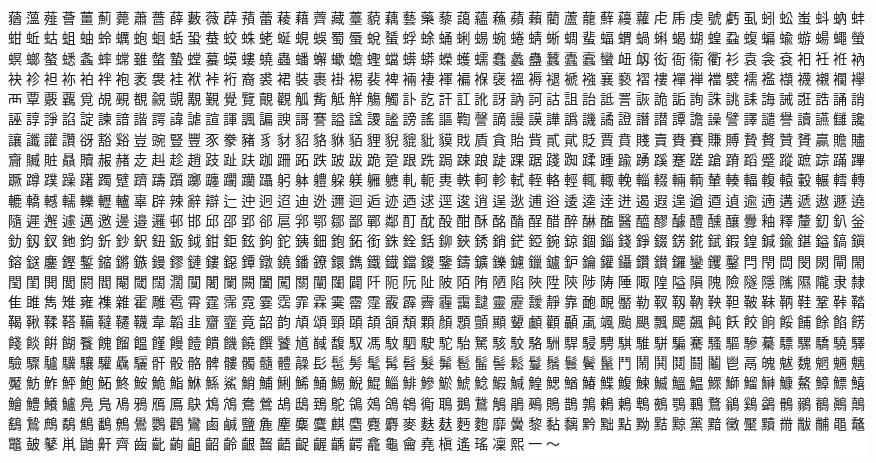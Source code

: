 蕕 薀 薤 薈 薑 薊 薨 蕭 薔 薛 藪 薇 薜 蕷 蕾 薐 藉 薺 藏 薹 藐 藕 藝 藥 藜 藹 蘊 蘓 蘋 藾 藺 蘆 蘢 蘚 蘰 蘿 虍 乕 虔 號 虧 虱 蚓 蚣 蚩 蚪 蚋 蚌 蚶 蚯 蛄 蛆 蚰 蛉 蠣 蚫 蛔 蛞 蛩 蛬 蛟 蛛 蛯 蜒 蜆 蜈 蜀 蜃 蛻 蜑 蜉 蜍 蛹 蜊 蜴 蜿 蜷 蜻 蜥 蜩 蜚 蝠 蝟 蝸 蝌 蝎 蝴 蝗 蝨 蝮 蝙 蝓 蝣 蝪 蠅 螢 螟 螂 螯 蟋 螽 蟀 蟐 雖 螫 蟄 螳 蟇 蟆 螻 蟯 蟲 蟠 蠏 蠍 蟾 蟶 蟷 蠎 蟒 蠑 蠖 蠕 蠢 蠡 蠱 蠶 蠹 蠧 蠻 衄 衂 衒 衙 衞 衢 衫 袁 衾 袞 衵 衽 袵 衲 袂 袗 袒 袮 袙 袢 袍 袤 袰 袿 袱 裃 裄 裔 裘 裙 裝 裹 褂 裼 裴 裨 裲 褄 褌 褊 褓 襃 褞 褥 褪 褫 襁 襄 褻 褶 褸 襌 褝 襠 襞 襦 襤 襭 襪 襯 襴 襷 襾 覃 覈 覊 覓 覘 覡 覩 覦 覬 覯 覲 覺 覽 覿 觀 觚 觜 觝 觧 觴 觸 訃 訖 訐 訌 訛 訝 訥 訶 詁 詛 詒 詆 詈 詼 詭 詬 詢 誅 誂 誄 誨 誡 誑 誥 誦 誚 誣 諄 諍 諂 諚 諫 諳 諧 諤 諱 謔 諠 諢 諷 諞 諛 謌 謇 謚 諡 謖 謐 謗 謠 謳 鞫 謦 謫 謾 謨 譁 譌 譏 譎 證 譖 譛 譚 譫 譟 譬 譯 譴 譽 讀 讌 讎 讒 讓 讖 讙 讚 谺 豁 谿 豈 豌 豎 豐 豕 豢 豬 豸 豺 貂 貉 貅 貊 貍 貎 貔 豼 貘 戝 貭 貪 貽 貲 貳 貮 貶 賈 賁 賤 賣 賚 賽 賺 賻 贄 贅 贊 贇 贏 贍 贐 齎 贓 賍 贔 贖 赧 赭 赱 赳 趁 趙 跂 趾 趺 跏 跚 跖 跌 跛 跋 跪 跫 跟 跣 跼 踈 踉 跿 踝 踞 踐 踟 蹂 踵 踰 踴 蹊 蹇 蹉 蹌 蹐 蹈 蹙 蹤 蹠 踪 蹣 蹕 蹶 蹲 蹼 躁 躇 躅 躄 躋 躊 躓 躑 躔 躙 躪 躡 躬 躰 軆 躱 躾 軅 軈 軋 軛 軣 軼 軻 軫 軾 輊 輅 輕 輒 輙 輓 輜 輟 輛 輌 輦 輳 輻 輹 轅 轂 輾 轌 轉 轆 轎 轗 轜 轢 轣 轤 辜 辟 辣 辭 辯 辷 迚 迥 迢 迪 迯 邇 迴 逅 迹 迺 逑 逕 逡 逍 逞 逖 逋 逧 逶 逵 逹 迸 遏 遐 遑 遒 逎 遉 逾 遖 遘 遞 遨 遯 遶 隨 遲 邂 遽 邁 邀 邊 邉 邏 邨 邯 邱 邵 郢 郤 扈 郛 鄂 鄒 鄙 鄲 鄰 酊 酖 酘 酣 酥 酩 酳 酲 醋 醉 醂 醢 醫 醯 醪 醵 醴 醺 釀 釁 釉 釋 釐 釖 釟 釡 釛 釼 釵 釶 鈞 釿 鈔 鈬 鈕 鈑 鉞 鉗 鉅 鉉 鉤 鉈 銕 鈿 鉋 鉐 銜 銖 銓 銛 鉚 鋏 銹 銷 鋩 錏 鋺 鍄 錮 錙 錢 錚 錣 錺 錵 錻 鍜 鍠 鍼 鍮 鍖 鎰 鎬 鎭 鎔 鎹 鏖 鏗 鏨 鏥 鏘 鏃 鏝 鏐 鏈 鏤 鐚 鐔 鐓 鐃 鐇 鐐 鐶 鐫 鐵 鐡 鐺 鑁 鑒 鑄 鑛 鑠 鑢 鑞 鑪 鈩 鑰 鑵 鑷 鑽 鑚 鑼 鑾 钁 鑿 閂 閇 閊 閔 閖 閘 閙 閠 閨 閧 閭 閼 閻 閹 閾 闊 濶 闃 闍 闌 闕 闔 闖 關 闡 闥 闢 阡 阨 阮 阯 陂 陌 陏 陋 陷 陜 陞 陝 陟 陦 陲 陬 隍 隘 隕 隗 險 隧 隱 隲 隰 隴 隶 隸 隹 雎 雋 雉 雍 襍 雜 霍 雕 雹 霄 霆 霈 霓 霎 霑 霏 霖 霙 霤 霪 霰 霹 霽 霾 靄 靆 靈 靂 靉 靜 靠 靤 靦 靨 勒 靫 靱 靹 鞅 靼 鞁 靺 鞆 鞋 鞏 鞐 鞜 鞨 鞦 鞣 鞳 鞴 韃 韆 韈 韋 韜 韭 齏 韲 竟 韶 韵 頏 頌 頸 頤 頡 頷 頽 顆 顏 顋 顫 顯 顰 顱 顴 顳 颪 颯 颱 颶 飄 飃 飆 飩 飫 餃 餉 餒 餔 餘 餡 餝 餞 餤 餠 餬 餮 餽 餾 饂 饉 饅 饐 饋 饑 饒 饌 饕 馗 馘 馥 馭 馮 馼 駟 駛 駝 駘 駑 駭 駮 駱 駲 駻 駸 騁 騏 騅 駢 騙 騫 騷 驅 驂 驀 驃 騾 驕 驍 驛 驗 驟 驢 驥 驤 驩 驫 驪 骭 骰 骼 髀 髏 髑 髓 體 髞 髟 髢 髣 髦 髯 髫 髮 髴 髱 髷 髻 鬆 鬘 鬚 鬟 鬢 鬣 鬥 鬧 鬨 鬩 鬪 鬮 鬯 鬲 魄 魃 魏 魍 魎 魑 魘 魴 鮓 鮃 鮑 鮖 鮗 鮟 鮠 鮨 鮴 鯀 鯊 鮹 鯆 鯏 鯑 鯒 鯣 鯢 鯤 鯔 鯡 鰺 鯲 鯱 鯰 鰕 鰔 鰉 鰓 鰌 鰆 鰈 鰒 鰊 鰄 鰮 鰛 鰥 鰤 鰡 鰰 鱇 鰲 鱆 鰾 鱚 鱠 鱧 鱶 鱸 鳧 鳬 鳰 鴉 鴈 鳫 鴃 鴆 鴪 鴦 鶯 鴣 鴟 鵄 鴕 鴒 鵁 鴿 鴾 鵆 鵈 鵝 鵞 鵤 鵑 鵐 鵙 鵲 鶉 鶇 鶫 鵯 鵺 鶚 鶤 鶩 鶲 鷄 鷁 鶻 鶸 鶺 鷆 鷏 鷂 鷙 鷓 鷸 鷦 鷭 鷯 鷽 鸚 鸛 鸞 鹵 鹹 鹽 麁 麈 麋 麌 麒 麕 麑 麝 麥 麩 麸 麪 麭 靡 黌 黎 黏 黐 黔 黜 點 黝 黠 黥 黨 黯 黴 黶 黷 黹 黻 黼 黽 鼇 鼈 皷 鼕 鼡 鼬 鼾 齊 齒 齔 齣 齟 齠 齡 齦 齧 齬 齪 齷 齲 齶 龕 龜 龠 堯 槇 遙 瑤 凜 熙 一 〜


